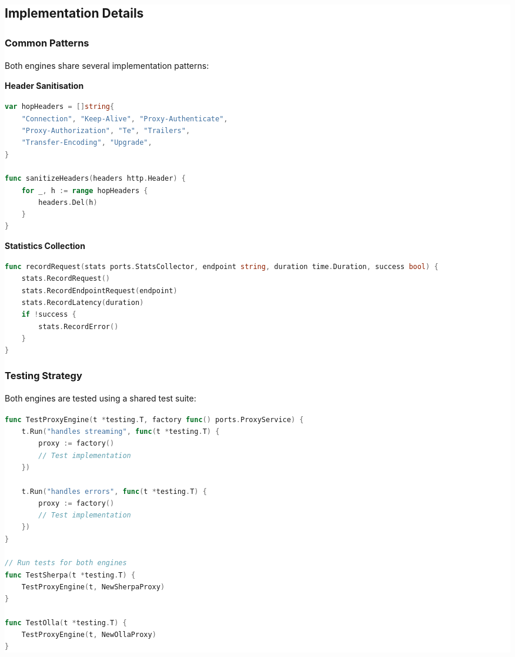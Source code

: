 ## Implementation Details

### Common Patterns

Both engines share several implementation patterns:

**Header Sanitisation**
```go
var hopHeaders = []string{
    "Connection", "Keep-Alive", "Proxy-Authenticate",
    "Proxy-Authorization", "Te", "Trailers", 
    "Transfer-Encoding", "Upgrade",
}

func sanitizeHeaders(headers http.Header) {
    for _, h := range hopHeaders {
        headers.Del(h)
    }
}
```

**Statistics Collection**
```go
func recordRequest(stats ports.StatsCollector, endpoint string, duration time.Duration, success bool) {
    stats.RecordRequest()
    stats.RecordEndpointRequest(endpoint)
    stats.RecordLatency(duration)
    if !success {
        stats.RecordError()
    }
}
```

### Testing Strategy

Both engines are tested using a shared test suite:

```go
func TestProxyEngine(t *testing.T, factory func() ports.ProxyService) {
    t.Run("handles streaming", func(t *testing.T) {
        proxy := factory()
        // Test implementation
    })
    
    t.Run("handles errors", func(t *testing.T) {
        proxy := factory()
        // Test implementation
    })
}

// Run tests for both engines
func TestSherpa(t *testing.T) {
    TestProxyEngine(t, NewSherpaProxy)
}

func TestOlla(t *testing.T) {
    TestProxyEngine(t, NewOllaProxy)
}
```
